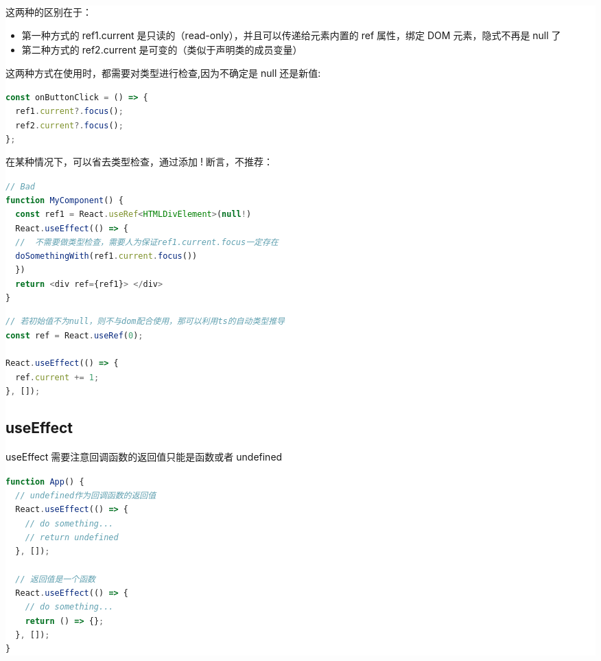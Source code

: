 这两种的区别在于：

- 第一种方式的 ref1.current 是只读的（read-only），并且可以传递给元素内置的 ref 属性，绑定 DOM 元素，隐式不再是 null 了
- 第二种方式的 ref2.current 是可变的（类似于声明类的成员变量）

这两种方式在使用时，都需要对类型进行检查,因为不确定是 null 还是新值:

```js
const onButtonClick = () => {
  ref1.current?.focus();
  ref2.current?.focus();
};
```

在某种情况下，可以省去类型检查，通过添加 ! 断言，不推荐：

```js
// Bad
function MyComponent() {
  const ref1 = React.useRef<HTMLDivElement>(null!)
  React.useEffect(() => {
  //  不需要做类型检查，需要人为保证ref1.current.focus一定存在
  doSomethingWith(ref1.current.focus())
  })
  return <div ref={ref1}> </div>
}

```

```js
// 若初始值不为null，则不与dom配合使用，那可以利用ts的自动类型推导
const ref = React.useRef(0);

React.useEffect(() => {
  ref.current += 1;
}, []);
```

## useEffect

useEffect 需要注意回调函数的返回值只能是函数或者 undefined

```js
function App() {
  // undefined作为回调函数的返回值
  React.useEffect(() => {
    // do something...
    // return undefined
  }, []);

  // 返回值是一个函数
  React.useEffect(() => {
    // do something...
    return () => {};
  }, []);
}
```
